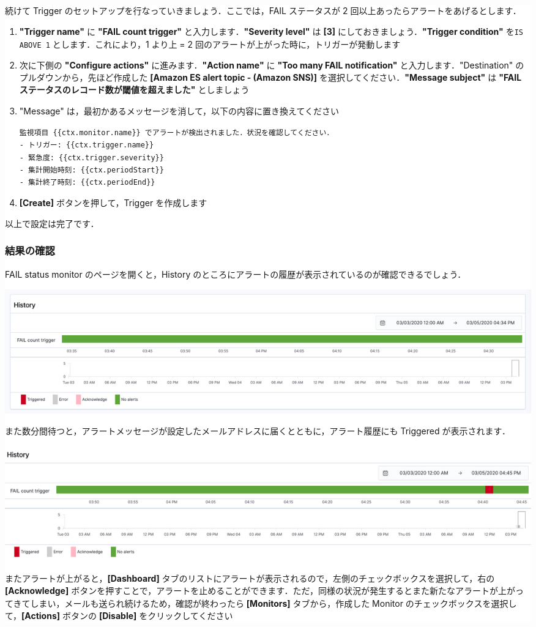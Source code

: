 続けて Trigger のセットアップを行なっていきましょう．ここでは，FAIL ステータスが 2 回以上あったらアラートをあげるとします．

1. **"Trigger name"** に **"FAIL count trigger"** と入力します．**"Severity level"** は **[3]** にしておきましょう．**"Trigger condition"** を`IS ABOVE 1` とします．これにより，1 より上 = 2 回のアラートが上がった時に，トリガーが発動します

2. 次に下側の **"Configure actions"** に進みます．**"Action name"** に **"Too many FAIL notification"** と入力します．"Destination" のプルダウンから，先ほど作成した **[Amazon ES alert topic - (Amazon SNS)]** を選択してください．**"Message subject"** は **"FAIL ステータスのレコード数が閾値を超えました"** としましょう

3. "Message" は，最初かあるメッセージを消して，以下の内容に置き換えてください

   ```
   監視項目 {{ctx.monitor.name}} でアラートが検出されました．状況を確認してください．
   - トリガー: {{ctx.trigger.name}}
   - 緊急度: {{ctx.trigger.severity}}
   - 集計開始時刻: {{ctx.periodStart}}
   - 集計終了時刻: {{ctx.periodEnd}}
   ```

4. **[Create]** ボタンを押して，Trigger を作成します

以上で設定は完了です．

### 結果の確認

FAIL status monitor のページを開くと，History のところにアラートの履歴が表示されているのが確認できるでしょう．

![alert_history_normal](../images/alert_history_normal.png)

また数分間待つと，アラートメッセージが設定したメールアドレスに届くとともに，アラート履歴にも Triggered が表示されます．

![alert_history_triggered](../images/alert_history_triggered.png)

またアラートが上がると，**[Dashboard]** タブのリストにアラートが表示されるので，左側のチェックボックスを選択して，右の **[Acknowledge]** ボタンを押すことで，アラートを止めることができます．ただ，同様の状況が発生するとまた新たなアラートが上がってきてしまい，メールも送られ続けるため，確認が終わったら **[Monitors]** タブから，作成した Monitor のチェックボックスを選択して，**[Actions]** ボタンの **[Disable]** をクリックしてください
